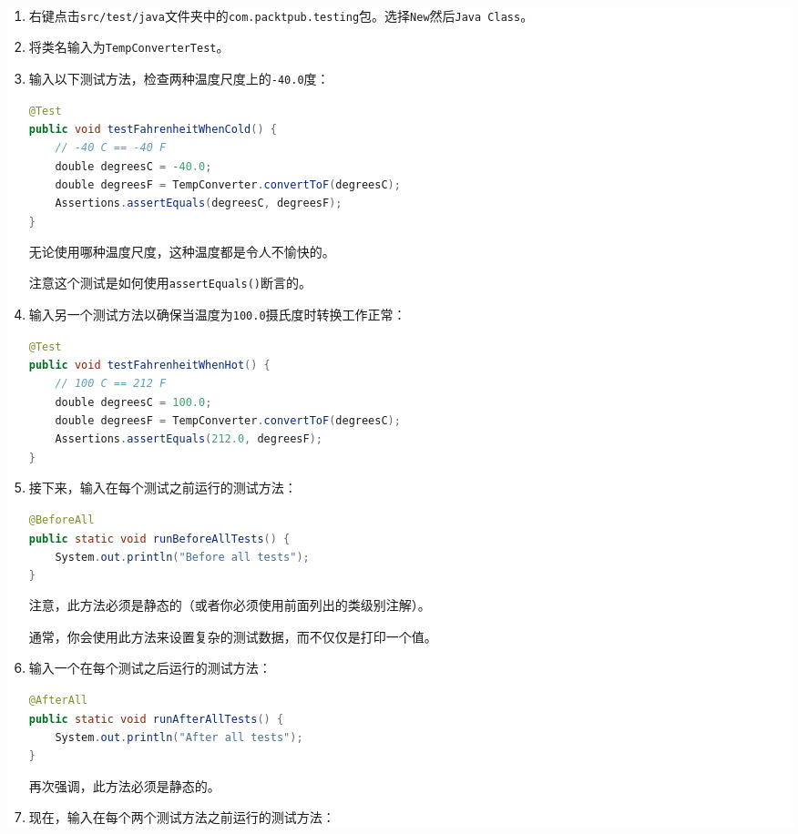 1.  右键点击`src/test/java`文件夹中的`com.packtpub.testing`包。选择`New`然后`Java Class`。

1.  将类名输入为`TempConverterTest`。

1.  输入以下测试方法，检查两种温度尺度上的`-40.0`度：

    ```java
    @Test
    public void testFahrenheitWhenCold() {
        // -40 C == -40 F
        double degreesC = -40.0;
        double degreesF = TempConverter.convertToF(degreesC);
        Assertions.assertEquals(degreesC, degreesF);
    }
    ```

    无论使用哪种温度尺度，这种温度都是令人不愉快的。

    注意这个测试是如何使用`assertEquals()`断言的。

1.  输入另一个测试方法以确保当温度为`100.0`摄氏度时转换工作正常：

    ```java
    @Test
    public void testFahrenheitWhenHot() {
        // 100 C == 212 F
        double degreesC = 100.0;
        double degreesF = TempConverter.convertToF(degreesC);
        Assertions.assertEquals(212.0, degreesF);
    }
    ```

1.  接下来，输入在每个测试之前运行的测试方法：

    ```java
    @BeforeAll
    public static void runBeforeAllTests() {
        System.out.println("Before all tests");
    }
    ```

    注意，此方法必须是静态的（或者你必须使用前面列出的类级别注解）。

    通常，你会使用此方法来设置复杂的测试数据，而不仅仅是打印一个值。

1.  输入一个在每个测试之后运行的测试方法：

    ```java
    @AfterAll
    public static void runAfterAllTests() {
        System.out.println("After all tests");
    }
    ```

    再次强调，此方法必须是静态的。

1.  现在，输入在每个两个测试方法之前运行的测试方法：
